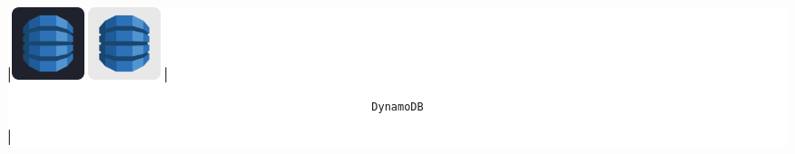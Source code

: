 |<img src="https://github.com/gui-bus/TechIcons/blob/main/Dark/DynamoDB.svg" width="80"> <img src="https://github.com/gui-bus/TechIcons/blob/main/Light/DynamoDB.svg" width="80"> | <p align="center">`DynamoDB`</p> |